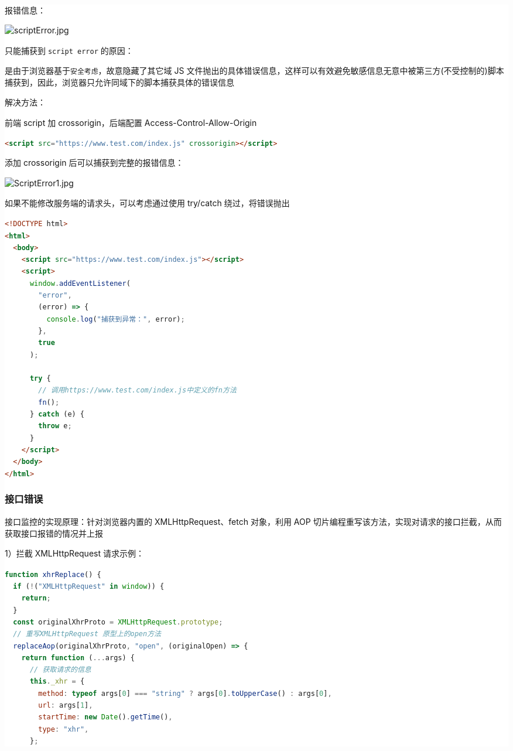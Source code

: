 报错信息：

![scriptError.jpg](https://p1-juejin.byteimg.com/tos-cn-i-k3u1fbpfcp/0d3a64682d05414e9e4c7a17a78895f4~tplv-k3u1fbpfcp-zoom-in-crop-mark:1512:0:0:0.awebp?)

只能捕获到 `script error` 的原因：

是由于浏览器基于`安全考虑`，故意隐藏了其它域 JS 文件抛出的具体错误信息，这样可以有效避免敏感信息无意中被第三方(不受控制的)脚本捕获到，因此，浏览器只允许同域下的脚本捕获具体的错误信息

解决方法：

前端 script 加 crossorigin，后端配置 Access-Control-Allow-Origin

```html
<script src="https://www.test.com/index.js" crossorigin></script>
```

添加 crossorigin 后可以捕获到完整的报错信息：

![ScriptError1.jpg](https://p1-juejin.byteimg.com/tos-cn-i-k3u1fbpfcp/5f78998ae48140bebbae82ce6f073536~tplv-k3u1fbpfcp-zoom-in-crop-mark:1512:0:0:0.awebp?)

如果不能修改服务端的请求头，可以考虑通过使用 try/catch 绕过，将错误抛出

```html
<!DOCTYPE html>
<html>
  <body>
    <script src="https://www.test.com/index.js"></script>
    <script>
      window.addEventListener(
        "error",
        (error) => {
          console.log("捕获到异常：", error);
        },
        true
      );

      try {
        // 调用https://www.test.com/index.js中定义的fn方法
        fn();
      } catch (e) {
        throw e;
      }
    </script>
  </body>
</html>
```

### 接口错误

接口监控的实现原理：针对浏览器内置的 XMLHttpRequest、fetch 对象，利用 AOP 切片编程重写该方法，实现对请求的接口拦截，从而获取接口报错的情况并上报

1）拦截 XMLHttpRequest 请求示例：

```javascript
function xhrReplace() {
  if (!("XMLHttpRequest" in window)) {
    return;
  }
  const originalXhrProto = XMLHttpRequest.prototype;
  // 重写XMLHttpRequest 原型上的open方法
  replaceAop(originalXhrProto, "open", (originalOpen) => {
    return function (...args) {
      // 获取请求的信息
      this._xhr = {
        method: typeof args[0] === "string" ? args[0].toUpperCase() : args[0],
        url: args[1],
        startTime: new Date().getTime(),
        type: "xhr",
      };
```